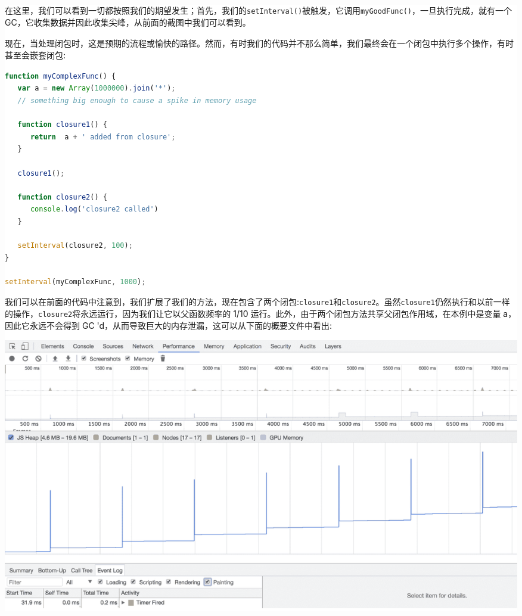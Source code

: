 在这里，我们可以看到一切都按照我们的期望发生；首先，我们的`setInterval()`被触发，它调用`myGoodFunc()`，一旦执行完成，就有一个 GC，它收集数据并因此收集尖峰，从前面的截图中我们可以看到。

现在，当处理闭包时，这是预期的流程或愉快的路径。然而，有时我们的代码并不那么简单，我们最终会在一个闭包中执行多个操作，有时甚至会嵌套闭包:

```js
function myComplexFunc() {
   var a = new Array(1000000).join('*');
   // something big enough to cause a spike in memory usage

   function closure1() {
      return  a + ' added from closure';
   }

   closure1();

   function closure2() {
      console.log('closure2 called')
   }

   setInterval(closure2, 100);
}

setInterval(myComplexFunc, 1000);
```

我们可以在前面的代码中注意到，我们扩展了我们的方法，现在包含了两个闭包:`closure1`和`closure2`。虽然`closure1`仍然执行和以前一样的操作，`closure2`将永远运行，因为我们让它以父函数频率的 1/10 运行。此外，由于两个闭包方法共享父闭包作用域，在本例中是变量 a，因此它永远不会得到 GC 'd，从而导致巨大的内存泄漏，这可以从下面的概要文件中看出:

![](img/81fb9ed7-2efd-4b8c-ba7e-d6da22d66fc4.png)
